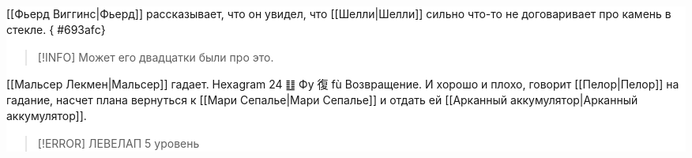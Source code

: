 [[Фьерд Виггинс\|Фьерд]] рассказывает, что он увидел, что [[Шелли\|Шелли]] сильно что-то не договаривает про камень в стекле. 
{ #693afc}


>[!INFO] Может его двадцатки были про это.

[[Мальсер Лекмен\|Мальсер]] гадает. Hexagram 24 ䷗ Фу 復 fù Возвращение. И хорошо и плохо, говорит [[Пелор\|Пелор]] на гадание, насчет плана вернуться к [[Мари Сепалье\|Мари Сепалье]] и отдать ей [[Арканный аккумулятор\|Арканный аккумулятор]]. 

>[!ERROR] ЛЕВЕЛАП 5 уровень

